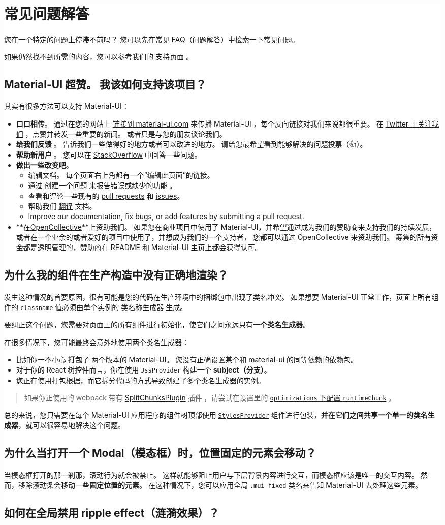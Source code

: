 # 常见问题解答

<p class="description">您在一个特定的问题上停滞不前吗？ 您可以先在常见 FAQ（问题解答）中检索一下常见问题。</p>

如果仍然找不到所需的内容，您可以参考我们的 [支持页面](/getting-started/support/) 。

## Material-UI 超赞。 我该如何支持该项目？

其实有很多方法可以支持 Material-UI：

- **口口相传**。 通过在您的网站上 [链接到 material-ui.com](https://material-ui.com/) 来传播 Material-UI ，每个反向链接对我们来说都很重要。 在 [Twitter 上关注我们](https://twitter.com/MaterialUI) ，点赞并转发一些重要的新闻。 或者只是与您的朋友谈论我们。
- **给我们反馈** 。 告诉我们一些做得好的地方或者可以改进的地方。 请给您最希望看到能够解决的问题投票（👍）。
- **帮助新用户** 。 您可以在 [StackOverflow](https://stackoverflow.com/questions/tagged/material-ui) 中回答一些问题。
- **做出一些改变吧**。
  - 编辑文档。 每个页面右上角都有一个“编辑此页面”的链接。
  - 通过 [创建一个问题](https://github.com/mui-org/material-ui/issues/new) 来报告错误或缺少的功能 。
  - 查看和评论一些现有的 [pull requests](https://github.com/mui-org/material-ui/pulls) 和 [issues](https://github.com/mui-org/material-ui/issues)。
  - 帮助我们 [翻译](https://translate.material-ui.com) 文档。
  - [Improve our documentation](https://github.com/mui-org/material-ui/tree/master/docs), fix bugs, or add features by [submitting a pull request](https://github.com/mui-org/material-ui/pulls).
- **在[OpenCollective](https://opencollective.com/material-ui)**上资助我们。 如果您在商业项目中使用了 Material-UI，并希望通过成为我们的赞助商来支持我们的持续发展，或者在一个业余的或者爱好的项目中使用了，并想成为我们的一个支持者， 您都可以通过 OpenCollective 来资助我们。 筹集的所有资金都是透明管理的，赞助商在 README 和 Material-UI 主页上都会获得认可。

## 为什么我的组件在生产构造中没有正确地渲染？

发生这种情况的首要原因，很有可能是您的代码在生产环境中的捆绑包中出现了类名冲突。 如果想要 Material-UI 正常工作，页面上所有组件的 `classname` 值必须由单个实例的 [类名称生成器](/styles/advanced/#class-names) 生成。

要纠正这个问题，您需要对页面上的所有组件进行初始化，使它们之间永远只有**一个类名生成器**。

在很多情况下，您可能最终会意外地使用两个类名生成器：

- 比如你一不小心 **打包**了 两个版本的 Material-UI。 您没有正确设置某个和 material-ui 的同等依赖的依赖包。
- 对于你的 React 树控件而言，你在使用 `JssProvider` 构建一个 **subject（分支）**。
- 您正在使用打包根据，而它拆分代码的方式导致创建了多个类名生成器的实例。

> 如果你正使用的 webpack 带有 [SplitChunksPlugin](https://webpack.js.org/plugins/split-chunks-plugin/) 插件 ，请尝试在设置里的 [`optimizations` 下配置 `runtimeChunk`](https://webpack.js.org/configuration/optimization/#optimization-runtimechunk) 。

总的来说，您只需要在每个 Material-UI 应用程序的组件树顶部使用 [`StylesProvider`](/styles/api/#stylesprovider) 组件进行包装，**并在它们之间共享一个单一的类名生成器**，就可以很容易地解决这个问题。

## 为什么当打开一个 Modal（模态框）时，位置固定的元素会移动？

当模态框打开的那一刹那，滚动行为就会被禁止。 这样就能够阻止用户与下层背景内容进行交互，而模态框应该是唯一的交互内容。 然而，移除滚动条会移动一些**固定位置的元素**。 在这种情况下，您可以应用全局 `.mui-fixed` 类名来告知 Material-UI 去处理这些元素。

## 如何在全局禁用 ripple effect（涟漪效果）？
